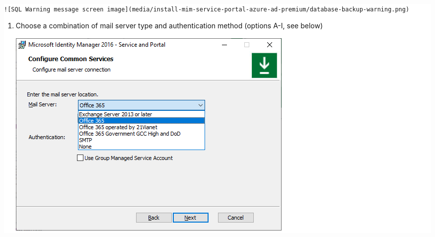     ![SQL Warning message screen image](media/install-mim-service-portal-azure-ad-premium/database-backup-warning.png)

1. Choose a combination of mail server type and authentication method (options A-I, see below)

   ![General Mail service type selection screen image](media/install-mim-service-portal-azure-ad-premium/mail-service-type-selection.png)
